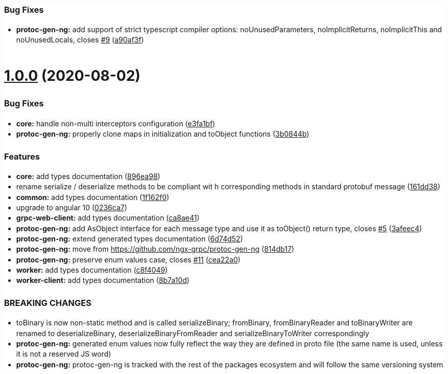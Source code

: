
### Bug Fixes

* **protoc-gen-ng:** add support of strict typescript compiler options: noUnusedParameters, noImplicitReturns, noImplicitThis and noUnusedLocals, closes [#9](https://github.com/ngx-grpc/ngx-grpc/issues/9) ([a90af3f](https://github.com/ngx-grpc/ngx-grpc/commit/a90af3f580de0d0659bba4d4dc970d176c01d7e1))

# [1.0.0](https://github.com/ngx-grpc/ngx-grpc/compare/v0.4.3...v1.0.0) (2020-08-02)


### Bug Fixes

* **core:** handle non-multi interceptors configuration ([e3fa1bf](https://github.com/ngx-grpc/ngx-grpc/commit/e3fa1bf0eb830a009ded661ebaa8c5e207768b0a))
* **protoc-gen-ng:** properly clone maps in initialization and toObject functions ([3b0844b](https://github.com/ngx-grpc/ngx-grpc/commit/3b0844ba08fc1e63dea05ad5b103d5bf43f4ea96))


### Features

* **core:** add types documentation ([896ea98](https://github.com/ngx-grpc/ngx-grpc/commit/896ea98684dd1c96e6c534e28f47cf2e6cb22e51))
* rename serialize / deserialize methods to be compliant wit h corresponding methods in standard protobuf message ([161dd38](https://github.com/ngx-grpc/ngx-grpc/commit/161dd384e44efed55635406ce91b141651d426cb))
* **common:** add types documentation ([1f162f0](https://github.com/ngx-grpc/ngx-grpc/commit/1f162f0bcaeb12f58842b04e1395e17f5ece7a26))
* upgrade to angular 10 ([0236ca7](https://github.com/ngx-grpc/ngx-grpc/commit/0236ca7bd84c990fd881fa89b891ca2d3ed55840))
* **grpc-web-client:** add types documentation ([ca8ae41](https://github.com/ngx-grpc/ngx-grpc/commit/ca8ae41b0561a0c14c7c72bb0bce66fef514c6be))
* **protoc-gen-ng:** add AsObject interface for each message type and use it as toObject() return type, closes [#5](https://github.com/ngx-grpc/ngx-grpc/issues/5) ([3afeec4](https://github.com/ngx-grpc/ngx-grpc/commit/3afeec4a9f3c5ea3353271e9bf2d6146c1207ff4))
* **protoc-gen-ng:** extend generated types documentation ([6d74d52](https://github.com/ngx-grpc/ngx-grpc/commit/6d74d52e522ca483df74abf089a8f68ecabcdca8))
* **protoc-gen-ng:** move from https://github.com/ngx-grpc/protoc-gen-ng ([814db17](https://github.com/ngx-grpc/ngx-grpc/commit/814db17122f57ff43374cdf71b4bfa5a9629f064))
* **protoc-gen-ng:** preserve enum values case, closes [#11](https://github.com/ngx-grpc/ngx-grpc/issues/11) ([cea22a0](https://github.com/ngx-grpc/ngx-grpc/commit/cea22a08dfbe65523f6d955fba8bc3ae315ff186))
* **worker:** add types documentation ([c8f4049](https://github.com/ngx-grpc/ngx-grpc/commit/c8f4049f35fe975173337b409f5fd9a5122321d6))
* **worker-client:** add types documentation ([8b7a10d](https://github.com/ngx-grpc/ngx-grpc/commit/8b7a10dca6ab2d28e65b0b8b886c3b2842888b80))


### BREAKING CHANGES

* toBinary is now non-static method and is called serializeBinary; fromBinary, fromBinaryReader and toBinaryWriter are renamed to deserializeBinary, deserializeBinaryFromReader and serializeBinaryToWriter correspondingly
* **protoc-gen-ng:** generated enum values now fully reflect the way they are defined in proto file (the same name is used, unless it is not a reserved JS word)
* **protoc-gen-ng:** protoc-gen-ng is tracked with the rest of the packages ecosystem and will follow the same versioning system
